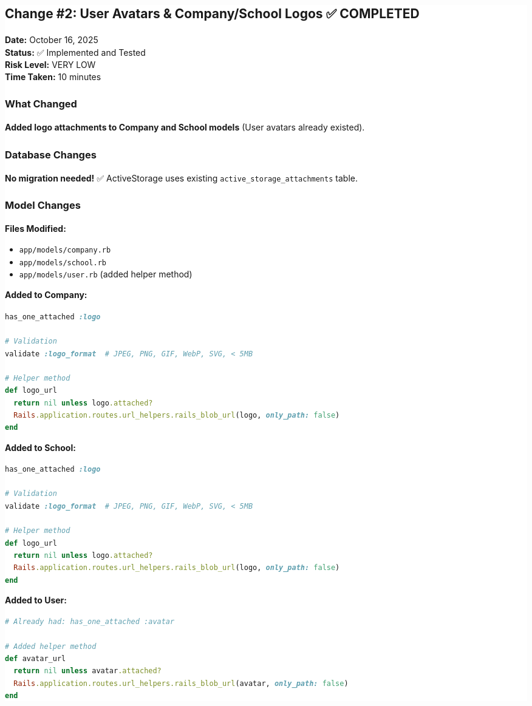 
## Change #2: User Avatars & Company/School Logos ✅ COMPLETED

**Date:** October 16, 2025  
**Status:** ✅ Implemented and Tested  
**Risk Level:** VERY LOW  
**Time Taken:** 10 minutes  

### What Changed

**Added logo attachments to Company and School models** (User avatars already existed).

### Database Changes

**No migration needed!** ✅ ActiveStorage uses existing `active_storage_attachments` table.

### Model Changes

**Files Modified:**
- `app/models/company.rb`
- `app/models/school.rb`
- `app/models/user.rb` (added helper method)

**Added to Company:**
```ruby
has_one_attached :logo

# Validation
validate :logo_format  # JPEG, PNG, GIF, WebP, SVG, < 5MB

# Helper method
def logo_url
  return nil unless logo.attached?
  Rails.application.routes.url_helpers.rails_blob_url(logo, only_path: false)
end
```

**Added to School:**
```ruby
has_one_attached :logo

# Validation
validate :logo_format  # JPEG, PNG, GIF, WebP, SVG, < 5MB

# Helper method
def logo_url
  return nil unless logo.attached?
  Rails.application.routes.url_helpers.rails_blob_url(logo, only_path: false)
end
```

**Added to User:**
```ruby
# Already had: has_one_attached :avatar

# Added helper method
def avatar_url
  return nil unless avatar.attached?
  Rails.application.routes.url_helpers.rails_blob_url(avatar, only_path: false)
end
```
